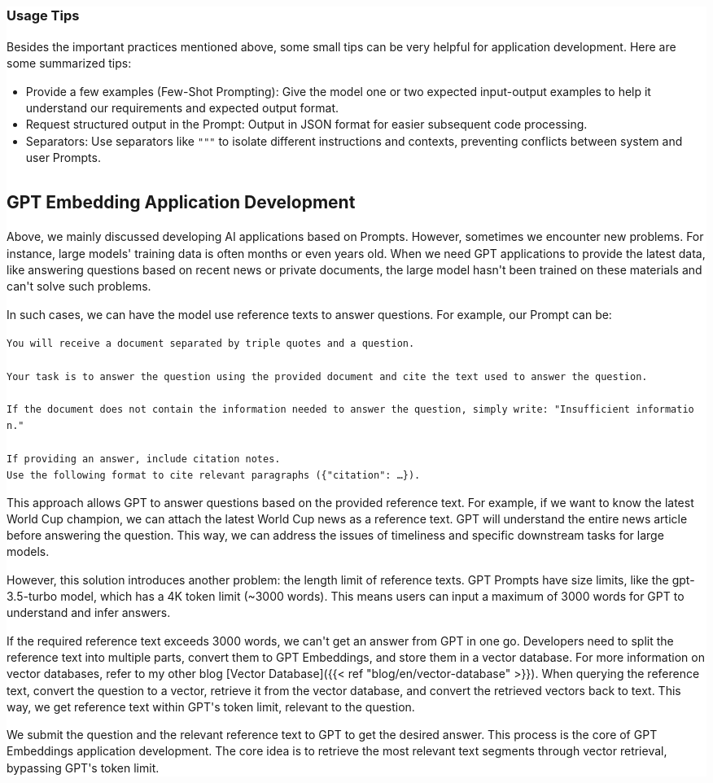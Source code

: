 ### Usage Tips

Besides the important practices mentioned above, some small tips can be very helpful for application development. Here are some summarized tips:

- Provide a few examples (Few-Shot Prompting): Give the model one or two expected input-output examples to help it understand our requirements and expected output format.
- Request structured output in the Prompt: Output in JSON format for easier subsequent code processing.
- Separators: Use separators like `"""` to isolate different instructions and contexts, preventing conflicts between system and user Prompts.

## GPT Embedding Application Development

Above, we mainly discussed developing AI applications based on Prompts. However, sometimes we encounter new problems. For instance, large models' training data is often months or even years old. When we need GPT applications to provide the latest data, like answering questions based on recent news or private documents, the large model hasn't been trained on these materials and can't solve such problems.

In such cases, we can have the model use reference texts to answer questions. For example, our Prompt can be:

```
You will receive a document separated by triple quotes and a question.

Your task is to answer the question using the provided document and cite the text used to answer the question.

If the document does not contain the information needed to answer the question, simply write: "Insufficient information."

If providing an answer, include citation notes.
Use the following format to cite relevant paragraphs ({"citation": …}).
```

This approach allows GPT to answer questions based on the provided reference text. For example, if we want to know the latest World Cup champion, we can attach the latest World Cup news as a reference text. GPT will understand the entire news article before answering the question. This way, we can address the issues of timeliness and specific downstream tasks for large models.

However, this solution introduces another problem: the length limit of reference texts. GPT Prompts have size limits, like the gpt-3.5-turbo model, which has a 4K token limit (~3000 words). This means users can input a maximum of 3000 words for GPT to understand and infer answers.

If the required reference text exceeds 3000 words, we can't get an answer from GPT in one go. Developers need to split the reference text into multiple parts, convert them to GPT Embeddings, and store them in a vector database. For more information on vector databases, refer to my other blog [Vector Database]({{< ref "blog/en/vector-database" >}}). When querying the reference text, convert the question to a vector, retrieve it from the vector database, and convert the retrieved vectors back to text. This way, we get reference text within GPT's token limit, relevant to the question.

We submit the question and the relevant reference text to GPT to get the desired answer. This process is the core of GPT Embeddings application development. The core idea is to retrieve the most relevant text segments through vector retrieval, bypassing GPT's token limit.
